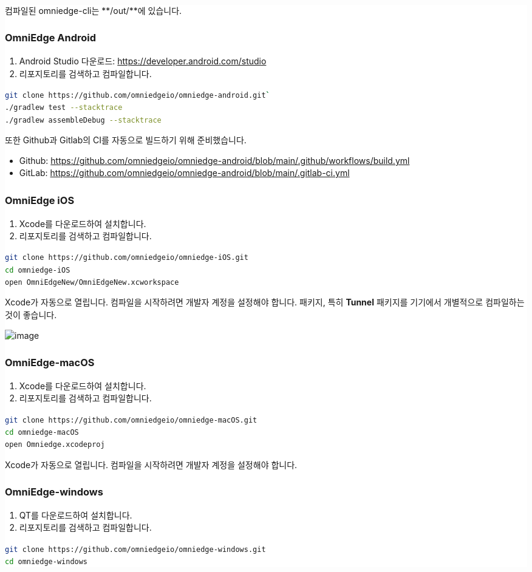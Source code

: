 컴파일된 omniedge-cli는 **/out/**에 있습니다.


### OmniEdge Android

1. Android Studio 다운로드: https://developer.android.com/studio
2. 리포지토리를 검색하고 컴파일합니다.

```bash
git clone https://github.com/omniedgeio/omniedge-android.git`
./gradlew test --stacktrace
./gradlew assembleDebug --stacktrace
```

또한 Github과 Gitlab의 CI를 자동으로 빌드하기 위해 준비했습니다.

- Github: https://github.com/omniedgeio/omniedge-android/blob/main/.github/workflows/build.yml
- GitLab: https://github.com/omniedgeio/omniedge-android/blob/main/.gitlab-ci.yml


### OmniEdge iOS

1. Xcode를 다운로드하여 설치합니다.
2. 리포지토리를 검색하고 컴파일합니다.

```bash
git clone https://github.com/omniedgeio/omniedge-iOS.git
cd omniedge-iOS
open OmniEdgeNew/OmniEdgeNew.xcworkspace
```

Xcode가 자동으로 열립니다. 컴파일을 시작하려면 개발자 계정을 설정해야 합니다. 패키지, 특히 **Tunnel** 패키지를 기기에서 개별적으로 컴파일하는 것이 좋습니다.

<img width="902" alt="image" src="https://user-images.githubusercontent.com/93888/180374544-0ae0fbd8-3413-427f-8e9b-ec0c49249f0e.png">

### OmniEdge-macOS

1. Xcode를 다운로드하여 설치합니다.
2. 리포지토리를 검색하고 컴파일합니다.

```bash
git clone https://github.com/omniedgeio/omniedge-macOS.git
cd omniedge-macOS
open Omniedge.xcodeproj
```

Xcode가 자동으로 열립니다. 컴파일을 시작하려면 개발자 계정을 설정해야 합니다.

### OmniEdge-windows

1. QT를 다운로드하여 설치합니다.
2. 리포지토리를 검색하고 컴파일합니다.

```bash
git clone https://github.com/omniedgeio/omniedge-windows.git
cd omniedge-windows
```
